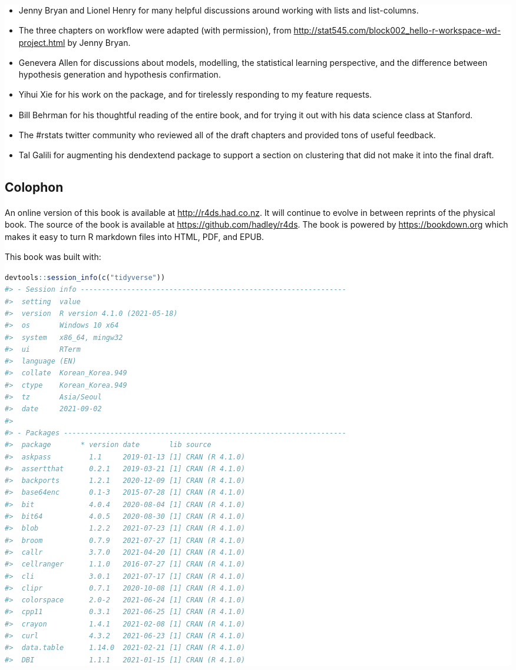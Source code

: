 * Jenny Bryan and Lionel Henry for many helpful discussions around working
  with lists and list-columns.
  
* The three chapters on workflow were adapted (with permission), from
  <http://stat545.com/block002_hello-r-workspace-wd-project.html> by 
  Jenny Bryan.

* Genevera Allen for discussions about models, modelling, the statistical
  learning perspective, and the difference between hypothesis generation and 
  hypothesis confirmation.

* Yihui Xie for his work on the 
  package, and for tirelessly responding to my feature requests.

* Bill Behrman for his thoughtful reading of the entire book, and for trying 
  it out with his data science class at Stanford.

* The \#rstats twitter community who reviewed all of the draft chapters
  and provided tons of useful feedback.

* Tal Galili for augmenting his dendextend package to support a section on clustering that did not make it into the final draft.


## Colophon

An online version of this book is available at <http://r4ds.had.co.nz>. It will continue to evolve in between reprints of the physical book. The source of the book is available at <https://github.com/hadley/r4ds>. The book is powered by <https://bookdown.org> which makes it easy to turn R markdown files into HTML, PDF, and EPUB.

This book was built with:


```r
devtools::session_info(c("tidyverse"))
#> - Session info ---------------------------------------------------------------
#>  setting  value                       
#>  version  R version 4.1.0 (2021-05-18)
#>  os       Windows 10 x64              
#>  system   x86_64, mingw32             
#>  ui       RTerm                       
#>  language (EN)                        
#>  collate  Korean_Korea.949            
#>  ctype    Korean_Korea.949            
#>  tz       Asia/Seoul                  
#>  date     2021-09-02                  
#> 
#> - Packages -------------------------------------------------------------------
#>  package       * version date       lib source        
#>  askpass         1.1     2019-01-13 [1] CRAN (R 4.1.0)
#>  assertthat      0.2.1   2019-03-21 [1] CRAN (R 4.1.0)
#>  backports       1.2.1   2020-12-09 [1] CRAN (R 4.1.0)
#>  base64enc       0.1-3   2015-07-28 [1] CRAN (R 4.1.0)
#>  bit             4.0.4   2020-08-04 [1] CRAN (R 4.1.0)
#>  bit64           4.0.5   2020-08-30 [1] CRAN (R 4.1.0)
#>  blob            1.2.2   2021-07-23 [1] CRAN (R 4.1.0)
#>  broom           0.7.9   2021-07-27 [1] CRAN (R 4.1.0)
#>  callr           3.7.0   2021-04-20 [1] CRAN (R 4.1.0)
#>  cellranger      1.1.0   2016-07-27 [1] CRAN (R 4.1.0)
#>  cli             3.0.1   2021-07-17 [1] CRAN (R 4.1.0)
#>  clipr           0.7.1   2020-10-08 [1] CRAN (R 4.1.0)
#>  colorspace      2.0-2   2021-06-24 [1] CRAN (R 4.1.0)
#>  cpp11           0.3.1   2021-06-25 [1] CRAN (R 4.1.0)
#>  crayon          1.4.1   2021-02-08 [1] CRAN (R 4.1.0)
#>  curl            4.3.2   2021-06-23 [1] CRAN (R 4.1.0)
#>  data.table      1.14.0  2021-02-21 [1] CRAN (R 4.1.0)
#>  DBI             1.1.1   2021-01-15 [1] CRAN (R 4.1.0)
```